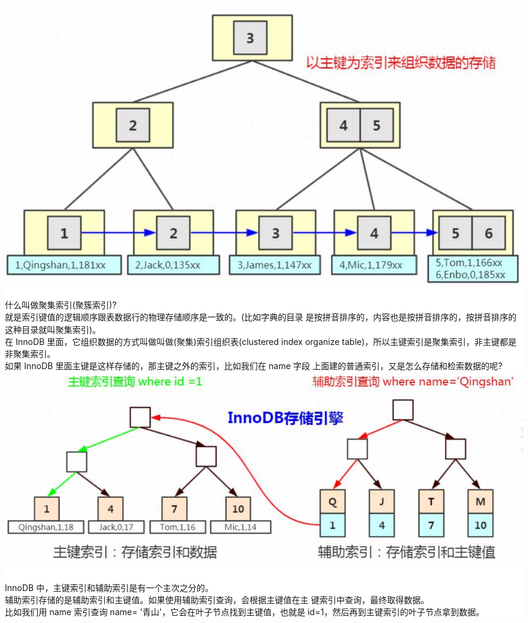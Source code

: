 ![](/img/mysql/index/mysql_index_Innodb_indexmodel.jpg)

什么叫做聚集索引(聚簇索引)?  
就是索引键值的逻辑顺序跟表数据行的物理存储顺序是一致的。(比如字典的目录 是按拼音排序的，内容也是按拼音排序的，按拼音排序的这种目录就叫聚集索引)。  
在 InnoDB 里面，它组织数据的方式叫做叫做(聚集)索引组织表(clustered index organize table)，所以主键索引是聚集索引，非主键都是非聚集索引。  
如果 InnoDB 里面主键是这样存储的，那主键之外的索引，比如我们在 name 字段 上面建的普通索引，又是怎么存储和检索数据的呢?  
![](/img/mysql/index/mysql_index_innodb_savemodel.jpg)

InnoDB 中，主键索引和辅助索引是有一个主次之分的。  
辅助索引存储的是辅助索引和主键值。如果使用辅助索引查询，会根据主键值在主 键索引中查询，最终取得数据。  
比如我们用 name 索引查询 name= '青山'，它会在叶子节点找到主键值，也就是 id=1，然后再到主键索引的叶子节点拿到数据。  
